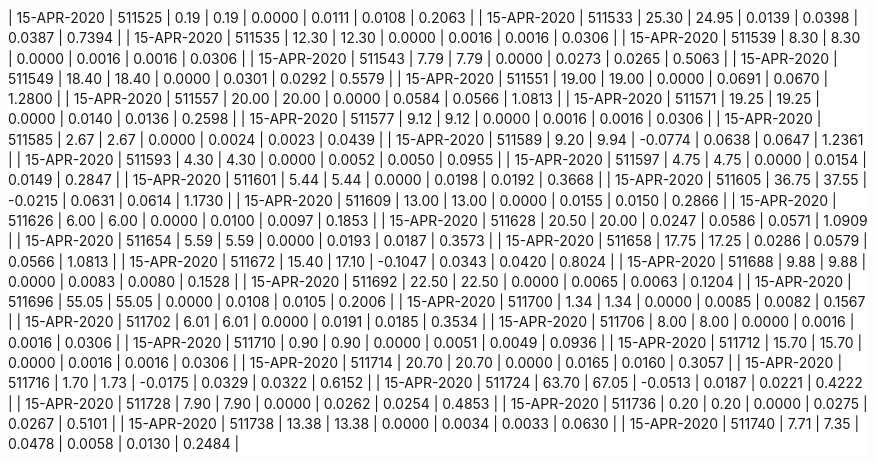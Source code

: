 | 15-APR-2020 | 511525 | 0.19 | 0.19 | 0.0000 | 0.0111 | 0.0108 | 0.2063 |
| 15-APR-2020 | 511533 | 25.30 | 24.95 | 0.0139 | 0.0398 | 0.0387 | 0.7394 |
| 15-APR-2020 | 511535 | 12.30 | 12.30 | 0.0000 | 0.0016 | 0.0016 | 0.0306 |
| 15-APR-2020 | 511539 | 8.30 | 8.30 | 0.0000 | 0.0016 | 0.0016 | 0.0306 |
| 15-APR-2020 | 511543 | 7.79 | 7.79 | 0.0000 | 0.0273 | 0.0265 | 0.5063 |
| 15-APR-2020 | 511549 | 18.40 | 18.40 | 0.0000 | 0.0301 | 0.0292 | 0.5579 |
| 15-APR-2020 | 511551 | 19.00 | 19.00 | 0.0000 | 0.0691 | 0.0670 | 1.2800 |
| 15-APR-2020 | 511557 | 20.00 | 20.00 | 0.0000 | 0.0584 | 0.0566 | 1.0813 |
| 15-APR-2020 | 511571 | 19.25 | 19.25 | 0.0000 | 0.0140 | 0.0136 | 0.2598 |
| 15-APR-2020 | 511577 | 9.12 | 9.12 | 0.0000 | 0.0016 | 0.0016 | 0.0306 |
| 15-APR-2020 | 511585 | 2.67 | 2.67 | 0.0000 | 0.0024 | 0.0023 | 0.0439 |
| 15-APR-2020 | 511589 | 9.20 | 9.94 | -0.0774 | 0.0638 | 0.0647 | 1.2361 |
| 15-APR-2020 | 511593 | 4.30 | 4.30 | 0.0000 | 0.0052 | 0.0050 | 0.0955 |
| 15-APR-2020 | 511597 | 4.75 | 4.75 | 0.0000 | 0.0154 | 0.0149 | 0.2847 |
| 15-APR-2020 | 511601 | 5.44 | 5.44 | 0.0000 | 0.0198 | 0.0192 | 0.3668 |
| 15-APR-2020 | 511605 | 36.75 | 37.55 | -0.0215 | 0.0631 | 0.0614 | 1.1730 |
| 15-APR-2020 | 511609 | 13.00 | 13.00 | 0.0000 | 0.0155 | 0.0150 | 0.2866 |
| 15-APR-2020 | 511626 | 6.00 | 6.00 | 0.0000 | 0.0100 | 0.0097 | 0.1853 |
| 15-APR-2020 | 511628 | 20.50 | 20.00 | 0.0247 | 0.0586 | 0.0571 | 1.0909 |
| 15-APR-2020 | 511654 | 5.59 | 5.59 | 0.0000 | 0.0193 | 0.0187 | 0.3573 |
| 15-APR-2020 | 511658 | 17.75 | 17.25 | 0.0286 | 0.0579 | 0.0566 | 1.0813 |
| 15-APR-2020 | 511672 | 15.40 | 17.10 | -0.1047 | 0.0343 | 0.0420 | 0.8024 |
| 15-APR-2020 | 511688 | 9.88 | 9.88 | 0.0000 | 0.0083 | 0.0080 | 0.1528 |
| 15-APR-2020 | 511692 | 22.50 | 22.50 | 0.0000 | 0.0065 | 0.0063 | 0.1204 |
| 15-APR-2020 | 511696 | 55.05 | 55.05 | 0.0000 | 0.0108 | 0.0105 | 0.2006 |
| 15-APR-2020 | 511700 | 1.34 | 1.34 | 0.0000 | 0.0085 | 0.0082 | 0.1567 |
| 15-APR-2020 | 511702 | 6.01 | 6.01 | 0.0000 | 0.0191 | 0.0185 | 0.3534 |
| 15-APR-2020 | 511706 | 8.00 | 8.00 | 0.0000 | 0.0016 | 0.0016 | 0.0306 |
| 15-APR-2020 | 511710 | 0.90 | 0.90 | 0.0000 | 0.0051 | 0.0049 | 0.0936 |
| 15-APR-2020 | 511712 | 15.70 | 15.70 | 0.0000 | 0.0016 | 0.0016 | 0.0306 |
| 15-APR-2020 | 511714 | 20.70 | 20.70 | 0.0000 | 0.0165 | 0.0160 | 0.3057 |
| 15-APR-2020 | 511716 | 1.70 | 1.73 | -0.0175 | 0.0329 | 0.0322 | 0.6152 |
| 15-APR-2020 | 511724 | 63.70 | 67.05 | -0.0513 | 0.0187 | 0.0221 | 0.4222 |
| 15-APR-2020 | 511728 | 7.90 | 7.90 | 0.0000 | 0.0262 | 0.0254 | 0.4853 |
| 15-APR-2020 | 511736 | 0.20 | 0.20 | 0.0000 | 0.0275 | 0.0267 | 0.5101 |
| 15-APR-2020 | 511738 | 13.38 | 13.38 | 0.0000 | 0.0034 | 0.0033 | 0.0630 |
| 15-APR-2020 | 511740 | 7.71 | 7.35 | 0.0478 | 0.0058 | 0.0130 | 0.2484 |